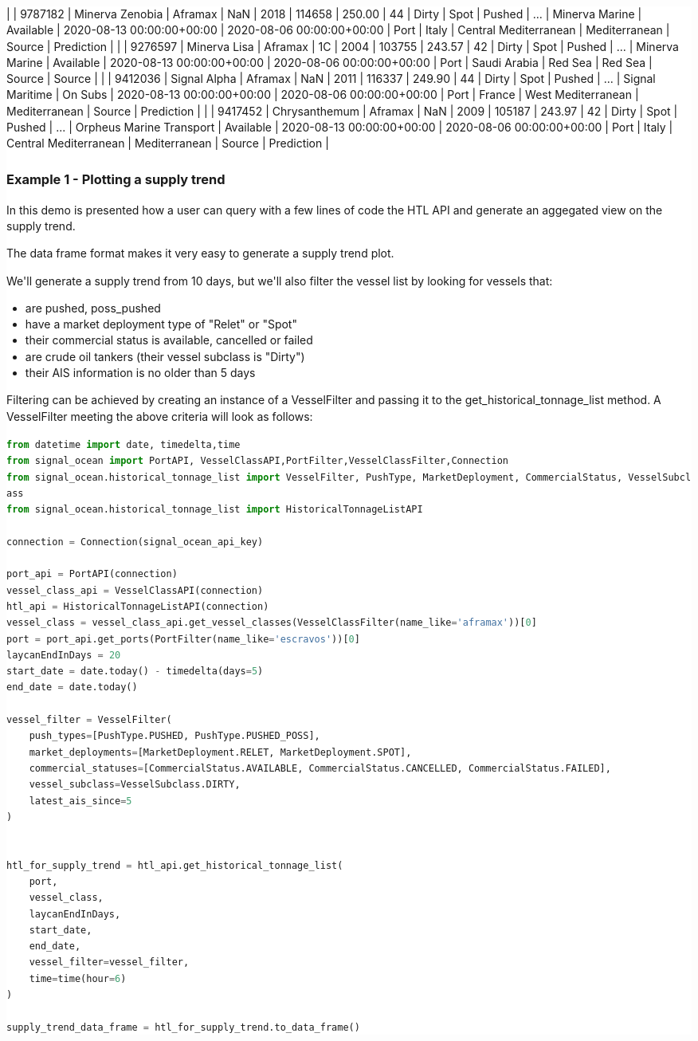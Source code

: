 |                           | 9787182 | Minerva Zenobia   | Aframax   | NaN        | 2018       | 114658         | 250.00          | 44       | Dirty                           | Spot                    | Pushed      | ...                               | Minerva Marine                  | Available         | 2020-08-13 00:00:00+00:00 | 2020-08-06 00:00:00+00:00              | Port                       | Italy                            | Central Mediterranean        | Mediterranean                        | Source                               | Prediction |
|                           | 9276597 | Minerva Lisa      | Aframax   | 1C         | 2004       | 103755         | 243.57          | 42       | Dirty                           | Spot                    | Pushed      | ...                               | Minerva Marine                  | Available         | 2020-08-13 00:00:00+00:00 | 2020-08-06 00:00:00+00:00              | Port                       | Saudi Arabia                     | Red Sea                      | Red Sea                              | Source                               | Source     |
|                           | 9412036 | Signal Alpha      | Aframax   | NaN        | 2011       | 116337         | 249.90          | 44       | Dirty                           | Spot                    | Pushed      | ...                               | Signal Maritime                 | On Subs           | 2020-08-13 00:00:00+00:00 | 2020-08-06 00:00:00+00:00              | Port                       | France                           | West Mediterranean           | Mediterranean                        | Source                               | Prediction |
|                           | 9417452 | Chrysanthemum     | Aframax   | NaN        | 2009       | 105187         | 243.97          | 42       | Dirty                           | Spot                    | Pushed      | ...                               | Orpheus Marine Transport        | Available         | 2020-08-13 00:00:00+00:00 | 2020-08-06 00:00:00+00:00              | Port                       | Italy                            | Central Mediterranean        | Mediterranean                        | Source                               | Prediction |

### Example 1 - Plotting a supply trend

In this demo is presented how a user can query with a few lines of code the HTL API and generate an aggegated view on the supply trend.

The data frame format makes it very easy to generate a supply trend plot.

We'll generate a supply trend from 10 days, but we'll also filter the vessel list by looking for vessels that:

- are pushed, poss_pushed
- have a market deployment type of "Relet" or "Spot"
- their commercial status is available, cancelled or failed
- are crude oil tankers (their vessel subclass is "Dirty")
- their AIS information is no older than 5 days

Filtering can be achieved by creating an instance of a VesselFilter and passing it to the get_historical_tonnage_list method. A VesselFilter meeting the above criteria will look as follows:

```py
from datetime import date, timedelta,time
from signal_ocean import PortAPI, VesselClassAPI,PortFilter,VesselClassFilter,Connection
from signal_ocean.historical_tonnage_list import VesselFilter, PushType, MarketDeployment, CommercialStatus, VesselSubclass
from signal_ocean.historical_tonnage_list import HistoricalTonnageListAPI

connection = Connection(signal_ocean_api_key)

port_api = PortAPI(connection)
vessel_class_api = VesselClassAPI(connection)
htl_api = HistoricalTonnageListAPI(connection)
vessel_class = vessel_class_api.get_vessel_classes(VesselClassFilter(name_like='aframax'))[0]
port = port_api.get_ports(PortFilter(name_like='escravos'))[0]
laycanEndInDays = 20
start_date = date.today() - timedelta(days=5)
end_date = date.today()

vessel_filter = VesselFilter(
    push_types=[PushType.PUSHED, PushType.PUSHED_POSS],
    market_deployments=[MarketDeployment.RELET, MarketDeployment.SPOT],
    commercial_statuses=[CommercialStatus.AVAILABLE, CommercialStatus.CANCELLED, CommercialStatus.FAILED],
    vessel_subclass=VesselSubclass.DIRTY,
    latest_ais_since=5
)


htl_for_supply_trend = htl_api.get_historical_tonnage_list(
    port,
    vessel_class,
    laycanEndInDays,
    start_date,
    end_date,
    vessel_filter=vessel_filter,
    time=time(hour=6)
)

supply_trend_data_frame = htl_for_supply_trend.to_data_frame()
```